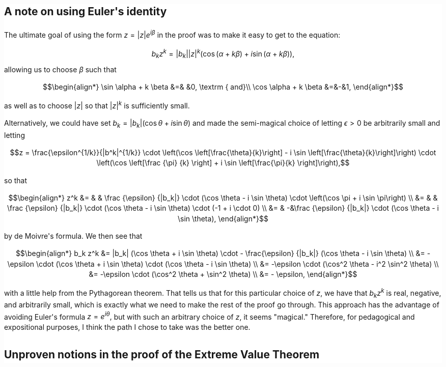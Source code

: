 ## A note on using Euler's identity

The ultimate goal of using the form $z = |z| e^{i \beta}$ in the proof was to
make it easy to get to the equation:

$$b_k z^k = |b_k| |z|^k (\cos (\alpha + k \beta) + i \sin (\alpha + k \beta)),$$
allowing us to choose $\beta$ such that

$$\begin{align*}
    \sin \alpha + k \beta &=& &0, \textrm { and}\\ 
    \cos \alpha + k \beta &=&-&1,
\end{align*}$$

as well as to choose $|z|$ so that $|z|^k$ is sufficiently small.

Alternatively, we could have set $b_k = |b_k| (\cos \theta + i \sin \theta)$ and
made the semi-magical choice of letting $\epsilon > 0$ be arbitrarily small and
letting

$$z = \frac{\epsilon^{1/k}}{|b^k|^{1/k}} \cdot \left(\cos \left[\frac{\theta}{k}\right]  - i \sin \left[\frac{\theta}{k}\right]\right)
                                   \cdot \left(\cos \left[\frac {\pi} {k} \right]  + i \sin \left[\frac{\pi}{k} \right]\right),$$


so that 

$$\begin{align*}
    z^k &= & & \frac {\epsilon} {|b_k|} \cdot (\cos \theta - i \sin \theta) \cdot \left(\cos \pi + i \sin \pi\right) \\
        &= & & \frac {\epsilon} {|b_k|} \cdot (\cos \theta - i \sin \theta) \cdot (-1 + i \cdot 0) \\
        &= &  -&\frac {\epsilon} {|b_k|} \cdot (\cos \theta - i \sin \theta),
\end{align*}$$

by de Moivre's formula.  We then see that 

$$\begin{align*}
    b_k z^k &= |b_k| (\cos \theta + i \sin \theta) \cdot - \frac{\epsilon}
    {|b_k|} (\cos \theta - i \sin \theta) \\
            &= -\epsilon \cdot (\cos \theta   + i \sin \theta) \cdot (\cos \theta - i \sin \theta) \\
            &= -\epsilon \cdot (\cos^2 \theta - i^2 \sin^2 \theta) \\
            &= -\epsilon \cdot (\cos^2 \theta + \sin^2 \theta) \\
            &= - \epsilon,
\end{align*}$$

with a little help from the Pythagorean theorem.  That tells us that for this
particular choice of $z,$ we have that $b_k z^k$ is real, negative, and
arbitrarily small, which is exactly what we need to make the rest of the proof
go through.
This approach has the advantage of avoiding Euler's formula $z = e^{i\theta},$
but with such an arbitrary choice of $z,$ it seems "magical."  Therefore, for
pedagogical and expositional purposes, I think the path I chose to take was the
better one.

## Unproven notions in the proof of the Extreme Value Theorem


[^1]: That is, again, something that sounds interesting on its face, but turns
[^2]: Here, when we say that the $z^n$ term "dominates" in the calculation of 
[^3]: Analogously to the previous note, in this situation, as $|z| \to 0$, we 
[^4]: Not that I've ever seen a fully, logically self-contained proof that's
[^5]: Sources vary on this.  Argand apparently published a proof sketch around
[^6]: Although, technically speaking, it should really be called "*Not*